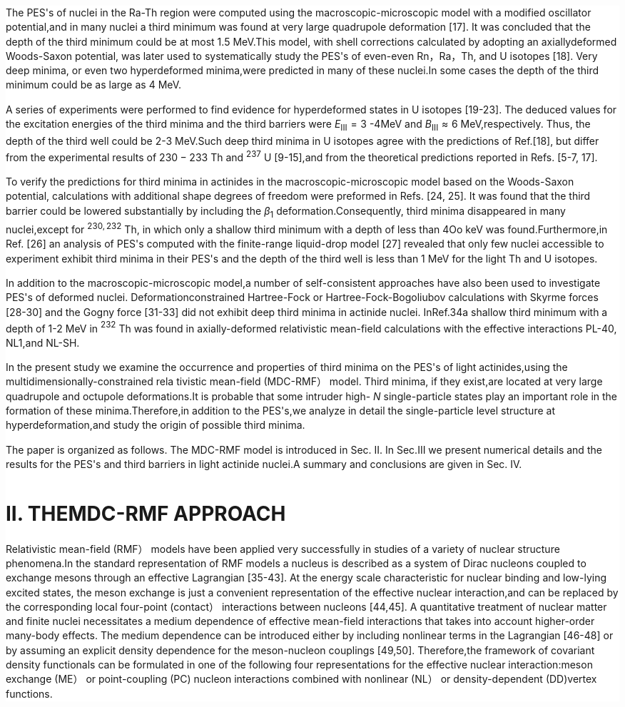 The PES's of nuclei in the Ra-Th region were computed using the macroscopic-microscopic model with a modified oscillator potential,and in many nuclei a third minimum was found at very large quadrupole deformation [17]. It was concluded that the depth of the third minimum could be at most 1.5 MeV.This model, with shell corrections calculated by adopting an axiallydeformed Woods-Saxon potential, was later used to systematically study the PES's of even-even Rn，Ra，Th, and U isotopes [18]. Very deep minima, or even two hyperdeformed minima,were predicted in many of these nuclei.In some cases the depth of the third minimum could be as large as 4 MeV.

A series of experiments were performed to find evidence for hyperdeformed states in U isotopes [19-23]. The deduced values for the excitation energies of the third minima and the third barriers were $E _ { \mathrm { I I I } } = 3$ -4MeV and $B _ { \mathrm { I I I } } \approx 6$ MeV,respectively. Thus, the depth of the third well could be 2-3 MeV.Such deep third minima in U isotopes agree with the predictions of Ref.[18], but differ from the experimental results of $2 3 0 - 2 3 3$ Th and $^ { 2 3 7 }$ U [9-15],and from the theoretical predictions reported in Refs. [5-7, 17].

To verify the predictions for third minima in actinides in the macroscopic-microscopic model based on the Woods-Saxon potential, calculations with additional shape degrees of freedom were preformed in Refs. [24, 25]. It was found that the third barrier could be lowered substantially by including the $\beta _ { 1 }$ deformation.Consequently, third minima disappeared in many nuclei,except for $^ { 2 3 0 , 2 3 2 }$ Th, in which only a shallow third minimum with a depth of less than 4Oo keV was found.Furthermore,in Ref. [26] an analysis of PES's computed with the finite-range liquid-drop model [27] revealed that only few nuclei accessible to experiment exhibit third minima in their PES's and the depth of the third well is less than 1 MeV for the light Th and U isotopes.

In addition to the macroscopic-microscopic model,a number of self-consistent approaches have also been used to investigate PES's of deformed nuclei. Deformationconstrained Hartree-Fock or Hartree-Fock-Bogoliubov calculations with Skyrme forces [28-30] and the Gogny force [31-33] did not exhibit deep third minima in actinide nuclei. InRef.34a shallow third minimum with a depth of 1-2 MeV in $^ { 2 3 2 }$ Th was found in axially-deformed relativistic mean-field calculations with the effective interactions PL-40, NL1,and NL-SH.

In the present study we examine the occurrence and properties of third minima on the PES's of light actinides,using the multidimensionally-constrained rela tivistic mean-field (MDC-RMF） model. Third minima, if they exist,are located at very large quadrupole and octupole deformations.It is probable that some intruder high- $N$ single-particle states play an important role in the formation of these minima.Therefore,in addition to the PES's,we analyze in detail the single-particle level structure at hyperdeformation,and study the origin of possible third minima.

The paper is organized as follows. The MDC-RMF model is introduced in Sec. II. In Sec.III we present numerical details and the results for the PES's and third barriers in light actinide nuclei.A summary and conclusions are given in Sec. IV.

# II. THEMDC-RMF APPROACH

Relativistic mean-field (RMF） models have been applied very successfully in studies of a variety of nuclear structure phenomena.In the standard representation of RMF models a nucleus is described as a system of Dirac nucleons coupled to exchange mesons through an effective Lagrangian [35-43]. At the energy scale characteristic for nuclear binding and low-lying excited states, the meson exchange is just a convenient representation of the effective nuclear interaction,and can be replaced by the corresponding local four-point (contact） interactions between nucleons [44,45]. A quantitative treatment of nuclear matter and finite nuclei necessitates a medium dependence of effective mean-field interactions that takes into account higher-order many-body effects. The medium dependence can be introduced either by including nonlinear terms in the Lagrangian [46-48] or by assuming an explicit density dependence for the meson-nucleon couplings [49,50]. Therefore,the framework of covariant density functionals can be formulated in one of the following four representations for the effective nuclear interaction:meson exchange (ME） or point-coupling (PC) nucleon interactions combined with nonlinear (NL） or density-dependent (DD)vertex functions.
